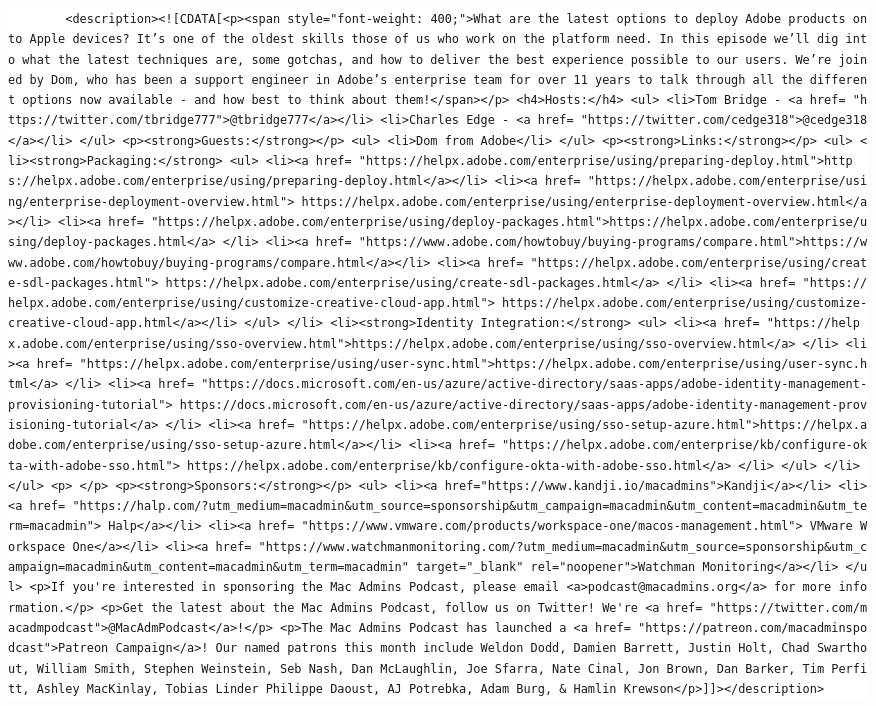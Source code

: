 			<description><![CDATA[<p><span style="font-weight: 400;">What are the latest options to deploy Adobe products onto Apple devices? It’s one of the oldest skills those of us who work on the platform need. In this episode we’ll dig into what the latest techniques are, some gotchas, and how to deliver the best experience possible to our users. We’re joined by Dom, who has been a support engineer in Adobe’s enterprise team for over 11 years to talk through all the different options now available - and how best to think about them!</span></p> <h4>Hosts:</h4> <ul> <li>Tom Bridge - <a href= "https://twitter.com/tbridge777">@tbridge777</a></li> <li>Charles Edge - <a href= "https://twitter.com/cedge318">@cedge318</a></li> </ul> <p><strong>Guests:</strong></p> <ul> <li>Dom from Adobe</li> </ul> <p><strong>Links:</strong></p> <ul> <li><strong>Packaging:</strong> <ul> <li><a href= "https://helpx.adobe.com/enterprise/using/preparing-deploy.html">https://helpx.adobe.com/enterprise/using/preparing-deploy.html</a></li> <li><a href= "https://helpx.adobe.com/enterprise/using/enterprise-deployment-overview.html"> https://helpx.adobe.com/enterprise/using/enterprise-deployment-overview.html</a></li> <li><a href= "https://helpx.adobe.com/enterprise/using/deploy-packages.html">https://helpx.adobe.com/enterprise/using/deploy-packages.html</a> </li> <li><a href= "https://www.adobe.com/howtobuy/buying-programs/compare.html">https://www.adobe.com/howtobuy/buying-programs/compare.html</a></li> <li><a href= "https://helpx.adobe.com/enterprise/using/create-sdl-packages.html"> https://helpx.adobe.com/enterprise/using/create-sdl-packages.html</a> </li> <li><a href= "https://helpx.adobe.com/enterprise/using/customize-creative-cloud-app.html"> https://helpx.adobe.com/enterprise/using/customize-creative-cloud-app.html</a></li> </ul> </li> <li><strong>Identity Integration:</strong> <ul> <li><a href= "https://helpx.adobe.com/enterprise/using/sso-overview.html">https://helpx.adobe.com/enterprise/using/sso-overview.html</a> </li> <li><a href= "https://helpx.adobe.com/enterprise/using/user-sync.html">https://helpx.adobe.com/enterprise/using/user-sync.html</a> </li> <li><a href= "https://docs.microsoft.com/en-us/azure/active-directory/saas-apps/adobe-identity-management-provisioning-tutorial"> https://docs.microsoft.com/en-us/azure/active-directory/saas-apps/adobe-identity-management-provisioning-tutorial</a> </li> <li><a href= "https://helpx.adobe.com/enterprise/using/sso-setup-azure.html">https://helpx.adobe.com/enterprise/using/sso-setup-azure.html</a></li> <li><a href= "https://helpx.adobe.com/enterprise/kb/configure-okta-with-adobe-sso.html"> https://helpx.adobe.com/enterprise/kb/configure-okta-with-adobe-sso.html</a> </li> </ul> </li> </ul> <p> </p> <p><strong>Sponsors:</strong></p> <ul> <li><a href="https://www.kandji.io/macadmins">Kandji</a></li> <li><a href= "https://halp.com/?utm_medium=macadmin&utm_source=sponsorship&utm_campaign=macadmin&utm_content=macadmin&utm_term=macadmin"> Halp</a></li> <li><a href= "https://www.vmware.com/products/workspace-one/macos-management.html"> VMware Workspace One</a></li> <li><a href= "https://www.watchmanmonitoring.com/?utm_medium=macadmin&utm_source=sponsorship&utm_campaign=macadmin&utm_content=macadmin&utm_term=macadmin" target="_blank" rel="noopener">Watchman Monitoring</a></li> </ul> <p>If you're interested in sponsoring the Mac Admins Podcast, please email <a>podcast@macadmins.org</a> for more information.</p> <p>Get the latest about the Mac Admins Podcast, follow us on Twitter! We're <a href= "https://twitter.com/macadmpodcast">@MacAdmPodcast</a>!</p> <p>The Mac Admins Podcast has launched a <a href= "https://patreon.com/macadminspodcast">Patreon Campaign</a>! Our named patrons this month include Weldon Dodd, Damien Barrett, Justin Holt, Chad Swarthout, William Smith, Stephen Weinstein, Seb Nash, Dan McLaughlin, Joe Sfarra, Nate Cinal, Jon Brown, Dan Barker, Tim Perfitt, Ashley MacKinlay, Tobias Linder Philippe Daoust, AJ Potrebka, Adam Burg, & Hamlin Krewson</p>]]></description>